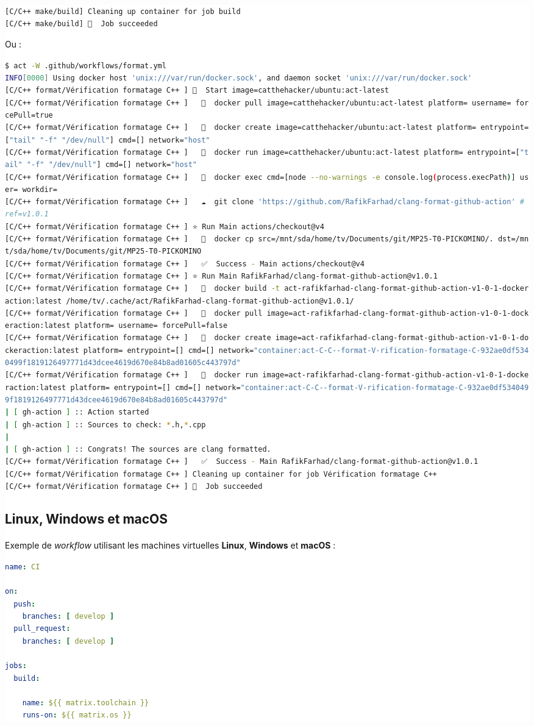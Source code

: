 ```bash
[C/C++ make/build] Cleaning up container for job build
[C/C++ make/build] 🏁  Job succeeded
```

Ou :

```bash
$ act -W .github/workflows/format.yml 
INFO[0000] Using docker host 'unix:///var/run/docker.sock', and daemon socket 'unix:///var/run/docker.sock' 
[C/C++ format/Vérification formatage C++ ] 🚀  Start image=catthehacker/ubuntu:act-latest
[C/C++ format/Vérification formatage C++ ]   🐳  docker pull image=catthehacker/ubuntu:act-latest platform= username= forcePull=true
[C/C++ format/Vérification formatage C++ ]   🐳  docker create image=catthehacker/ubuntu:act-latest platform= entrypoint=["tail" "-f" "/dev/null"] cmd=[] network="host"
[C/C++ format/Vérification formatage C++ ]   🐳  docker run image=catthehacker/ubuntu:act-latest platform= entrypoint=["tail" "-f" "/dev/null"] cmd=[] network="host"
[C/C++ format/Vérification formatage C++ ]   🐳  docker exec cmd=[node --no-warnings -e console.log(process.execPath)] user= workdir=
[C/C++ format/Vérification formatage C++ ]   ☁  git clone 'https://github.com/RafikFarhad/clang-format-github-action' # ref=v1.0.1
[C/C++ format/Vérification formatage C++ ] ⭐ Run Main actions/checkout@v4
[C/C++ format/Vérification formatage C++ ]   🐳  docker cp src=/mnt/sda/home/tv/Documents/git/MP25-T0-PICKOMINO/. dst=/mnt/sda/home/tv/Documents/git/MP25-T0-PICKOMINO
[C/C++ format/Vérification formatage C++ ]   ✅  Success - Main actions/checkout@v4
[C/C++ format/Vérification formatage C++ ] ⭐ Run Main RafikFarhad/clang-format-github-action@v1.0.1
[C/C++ format/Vérification formatage C++ ]   🐳  docker build -t act-rafikfarhad-clang-format-github-action-v1-0-1-dockeraction:latest /home/tv/.cache/act/RafikFarhad-clang-format-github-action@v1.0.1/
[C/C++ format/Vérification formatage C++ ]   🐳  docker pull image=act-rafikfarhad-clang-format-github-action-v1-0-1-dockeraction:latest platform= username= forcePull=false
[C/C++ format/Vérification formatage C++ ]   🐳  docker create image=act-rafikfarhad-clang-format-github-action-v1-0-1-dockeraction:latest platform= entrypoint=[] cmd=[] network="container:act-C-C--format-V-rification-formatage-C-932ae0df5340499f1819126497771d43dcee4619d670e84b8ad01605c443797d"
[C/C++ format/Vérification formatage C++ ]   🐳  docker run image=act-rafikfarhad-clang-format-github-action-v1-0-1-dockeraction:latest platform= entrypoint=[] cmd=[] network="container:act-C-C--format-V-rification-formatage-C-932ae0df5340499f1819126497771d43dcee4619d670e84b8ad01605c443797d"
| [ gh-action ] :: Action started
| [ gh-action ] :: Sources to check: *.h,*.cpp
| 
| [ gh-action ] :: Congrats! The sources are clang formatted.
[C/C++ format/Vérification formatage C++ ]   ✅  Success - Main RafikFarhad/clang-format-github-action@v1.0.1
[C/C++ format/Vérification formatage C++ ] Cleaning up container for job Vérification formatage C++
[C/C++ format/Vérification formatage C++ ] 🏁  Job succeeded
```

## Linux, Windows et macOS

Exemple de _workflow_ utilisant les machines virtuelles **Linux**, **Windows** et **macOS** :

```yml
name: CI

on:
  push:
    branches: [ develop ]
  pull_request:
    branches: [ develop ]

jobs:
  build:

    name: ${{ matrix.toolchain }}
    runs-on: ${{ matrix.os }}
```